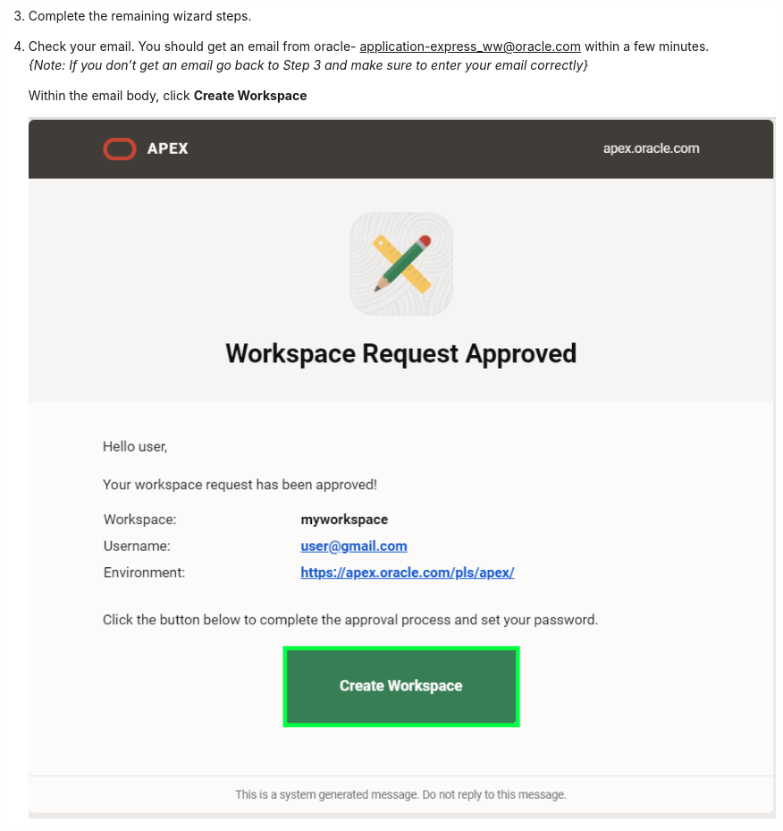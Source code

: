 3. Complete the remaining wizard steps.

4. Check your email. You should get an email from oracle- application-express_ww@oracle.com
within a few minutes.  
   *{Note: If you don’t get an email go
back to Step 3 and make sure to enter
your email correctly}*

    Within the email body, click **Create Workspace**

    ![](images/create-aoc-workspace.png " ")
